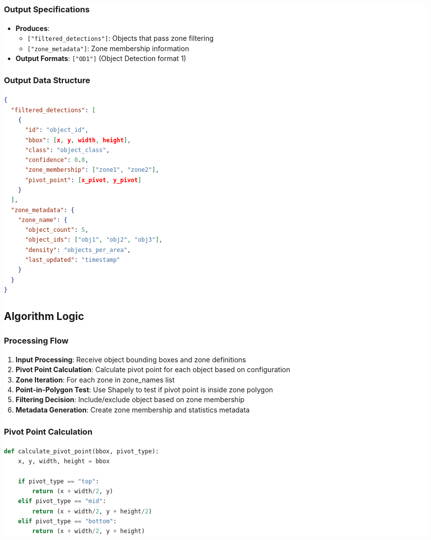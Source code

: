 ### Output Specifications
- **Produces**: 
  - `["filtered_detections"]`: Objects that pass zone filtering
  - `["zone_metadata"]`: Zone membership information
- **Output Formats**: `["OD1"]` (Object Detection format 1)

### Output Data Structure
```json
{
  "filtered_detections": [
    {
      "id": "object_id",
      "bbox": [x, y, width, height],
      "class": "object_class",
      "confidence": 0.8,
      "zone_membership": ["zone1", "zone2"],
      "pivot_point": [x_pivot, y_pivot]
    }
  ],
  "zone_metadata": {
    "zone_name": {
      "object_count": 5,
      "object_ids": ["obj1", "obj2", "obj3"],
      "density": "objects_per_area",
      "last_updated": "timestamp"
    }
  }
}
```

## Algorithm Logic

### Processing Flow
1. **Input Processing**: Receive object bounding boxes and zone definitions
2. **Pivot Point Calculation**: Calculate pivot point for each object based on configuration
3. **Zone Iteration**: For each zone in zone_names list
4. **Point-in-Polygon Test**: Use Shapely to test if pivot point is inside zone polygon
5. **Filtering Decision**: Include/exclude object based on zone membership
6. **Metadata Generation**: Create zone membership and statistics metadata

### Pivot Point Calculation
```python
def calculate_pivot_point(bbox, pivot_type):
    x, y, width, height = bbox
    
    if pivot_type == "top":
        return (x + width/2, y)
    elif pivot_type == "mid":
        return (x + width/2, y + height/2)
    elif pivot_type == "bottom":
        return (x + width/2, y + height)
```
